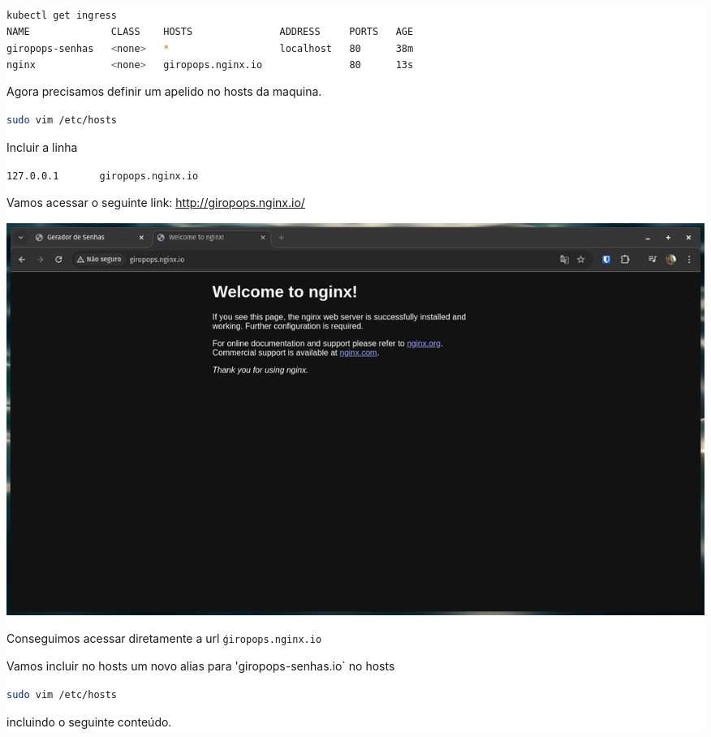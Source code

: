 ```bash
kubectl get ingress
NAME              CLASS    HOSTS               ADDRESS     PORTS   AGE
giropops-senhas   <none>   *                   localhost   80      38m
nginx             <none>   giropops.nginx.io               80      13s
```

Agora precisamos definir um apelido no hosts da maquina.

```bash
sudo vim /etc/hosts
```

Incluir a linha

```bash
127.0.0.1       giropops.nginx.io
```

Vamos acessar o seguinte link: http://giropops.nginx.io/

![ingress-4](https://github.com/edemirtoldo/pick/blob/main/docs/images/ingress-4.png)

Conseguimos acessar diretamente a url `ǵiropops.nginx.io`

Vamos incluir no hosts um novo alias para 'giropops-senhas.io` no hosts 

```bash
sudo vim /etc/hosts
```

incluindo o seguinte conteúdo.
